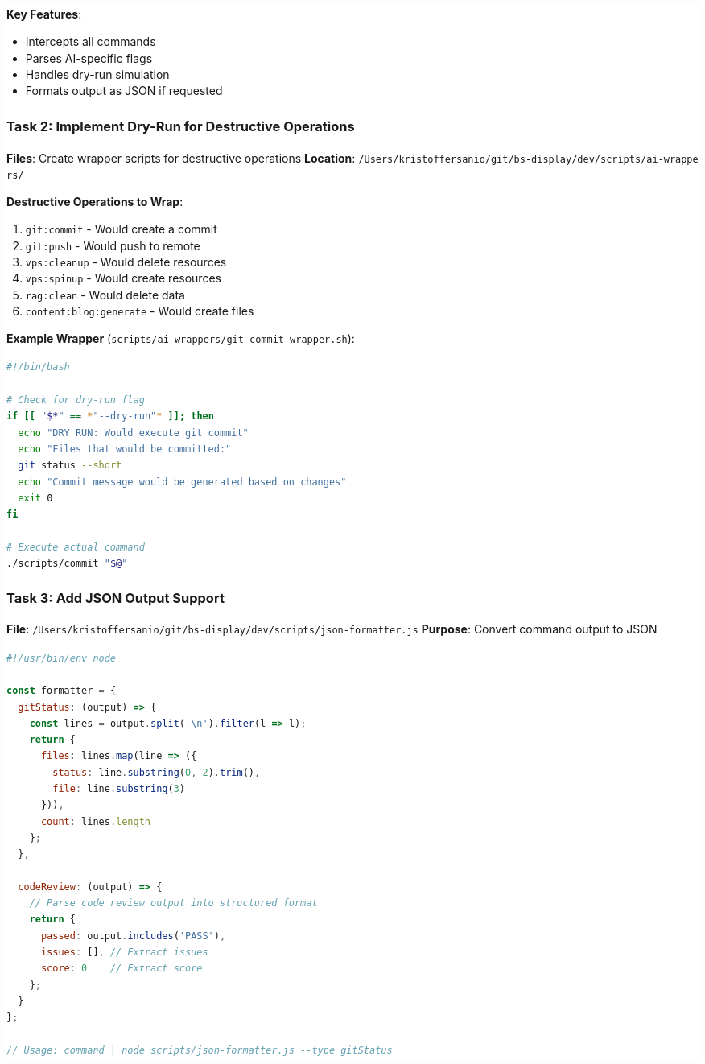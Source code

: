 **Key Features**:
- Intercepts all commands
- Parses AI-specific flags
- Handles dry-run simulation
- Formats output as JSON if requested

### Task 2: Implement Dry-Run for Destructive Operations
**Files**: Create wrapper scripts for destructive operations
**Location**: `/Users/kristoffersanio/git/bs-display/dev/scripts/ai-wrappers/`

**Destructive Operations to Wrap**:
1. `git:commit` - Would create a commit
2. `git:push` - Would push to remote
3. `vps:cleanup` - Would delete resources
4. `vps:spinup` - Would create resources
5. `rag:clean` - Would delete data
6. `content:blog:generate` - Would create files

**Example Wrapper** (`scripts/ai-wrappers/git-commit-wrapper.sh`):
```bash
#!/bin/bash

# Check for dry-run flag
if [[ "$*" == *"--dry-run"* ]]; then
  echo "DRY RUN: Would execute git commit"
  echo "Files that would be committed:"
  git status --short
  echo "Commit message would be generated based on changes"
  exit 0
fi

# Execute actual command
./scripts/commit "$@"
```

### Task 3: Add JSON Output Support
**File**: `/Users/kristoffersanio/git/bs-display/dev/scripts/json-formatter.js`
**Purpose**: Convert command output to JSON

```javascript
#!/usr/bin/env node

const formatter = {
  gitStatus: (output) => {
    const lines = output.split('\n').filter(l => l);
    return {
      files: lines.map(line => ({
        status: line.substring(0, 2).trim(),
        file: line.substring(3)
      })),
      count: lines.length
    };
  },
  
  codeReview: (output) => {
    // Parse code review output into structured format
    return {
      passed: output.includes('PASS'),
      issues: [], // Extract issues
      score: 0    // Extract score
    };
  }
};

// Usage: command | node scripts/json-formatter.js --type gitStatus
```